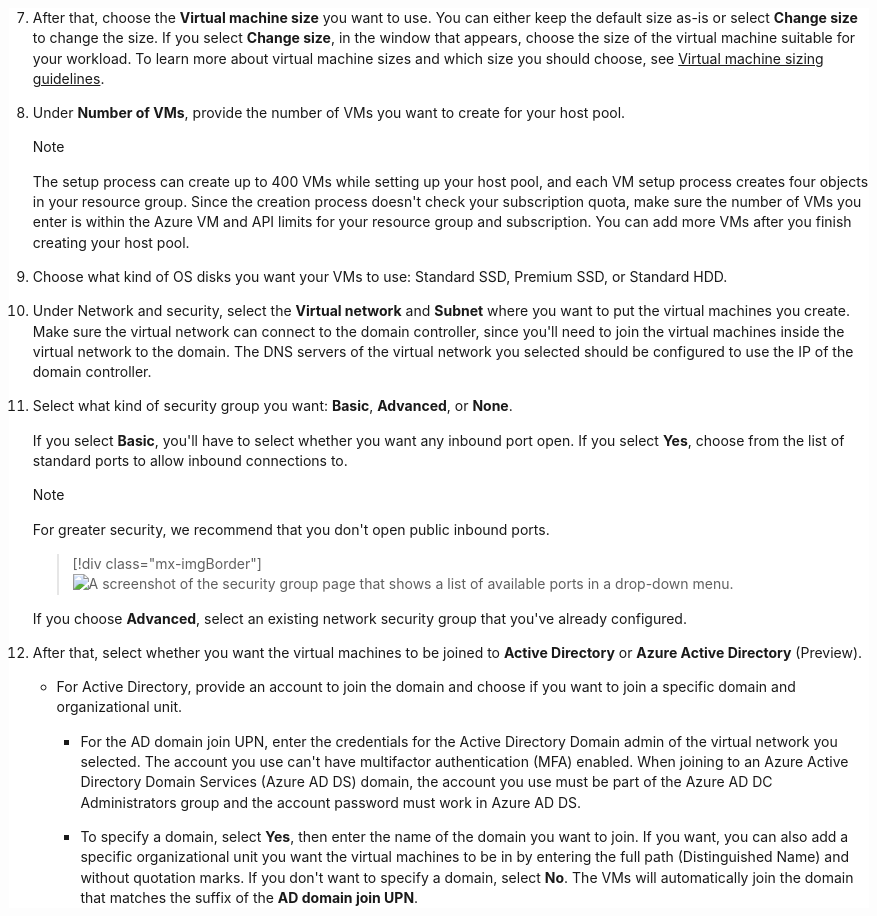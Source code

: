 7. After that, choose the **Virtual machine size** you want to use. You can either keep the default size as-is or select **Change size** to change the size. If you select **Change size**, in the window that appears, choose the size of the virtual machine suitable for your workload. To learn more about virtual machine sizes and which size you should choose, see [Virtual machine sizing guidelines](/windows-server/remote/remote-desktop-services/virtual-machine-recs?context=/azure/virtual-desktop/context/context).

8. Under **Number of VMs**, provide the number of VMs you want to create for your host pool.

    >[!NOTE]
    >The setup process can create up to 400 VMs while setting up your host pool, and each VM setup process creates four objects in your resource group. Since the creation process doesn't check your subscription quota, make sure the number of VMs you enter is within the Azure VM and API limits for your resource group and subscription. You can add more VMs after you finish creating your host pool.

9. Choose what kind of OS disks you want your VMs to use: Standard SSD, Premium SSD, or Standard HDD.

10. Under Network and security, select the **Virtual network** and **Subnet** where you want to put the virtual machines you create. Make sure the virtual network can connect to the domain controller, since you'll need to join the virtual machines inside the virtual network to the domain. The DNS servers of the virtual network you selected should be configured to use the IP of the domain controller.

11. Select what kind of security group you want: **Basic**, **Advanced**, or **None**.

    If you select **Basic**, you'll have to select whether you want any inbound port open. If you select **Yes**, choose from the list of standard ports to allow inbound connections to.

    >[!NOTE]
    >For greater security, we recommend that you don't open public inbound ports.

    > [!div class="mx-imgBorder"]
    > ![A screenshot of the security group page that shows a list of available ports in a drop-down menu.](media/available-ports.png)

    If you choose **Advanced**, select an existing network security group that you've already configured.

12. After that, select whether you want the virtual machines to be joined to **Active Directory** or **Azure Active Directory** (Preview).

    - For Active Directory, provide an account to join the domain and choose if you want to join a specific domain and organizational unit.

        - For the AD domain join UPN, enter the credentials for the Active Directory Domain admin of the virtual network you selected. The account you use can't have multifactor authentication (MFA) enabled. When joining to an Azure Active Directory Domain Services (Azure AD DS) domain, the account you use must be part of the Azure AD DC Administrators group and the account password must work in Azure AD DS.

        - To specify a domain, select **Yes**, then enter the name of the domain you want to join. If you want, you can also add a specific organizational unit you want the virtual machines to be in by entering the full path (Distinguished Name) and without quotation marks. If you don't want to specify a domain, select **No**. The VMs will automatically join the domain that matches the suffix of the **AD domain join UPN**.
  
